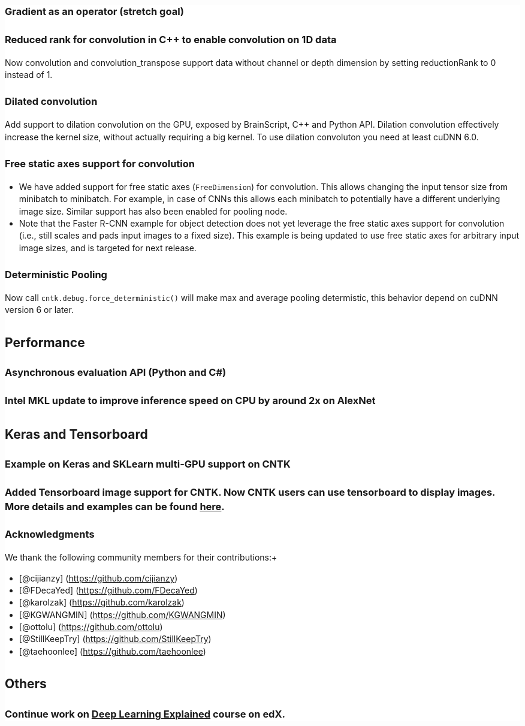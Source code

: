 ### Gradient as an operator (stretch goal) 
### Reduced rank for convolution in C++ to enable convolution on 1D data 
Now convolution and convolution_transpose support data without channel or depth dimension by setting reductionRank to 0 instead of 1.
### Dilated convolution 
Add support to dilation convolution on the GPU, exposed by BrainScript, C++ and Python API. Dilation convolution effectively increase the kernel size, without actually requiring a big kernel. To use dilation convoluton you need at least cuDNN 6.0. 
### Free static axes support for convolution 
* We have added support for free static axes (`FreeDimension`) for convolution. This allows changing the input tensor size from minibatch to minibatch. For example, in case of CNNs this allows each minibatch to potentially have a different underlying image size. Similar support has also been enabled for pooling node.
* Note that the Faster R-CNN example for object detection does not yet leverage the free static axes support for convolution (i.e., still scales and pads input images to a fixed size). This example is being updated to use free static axes for arbitrary input image sizes, and is targeted for next release.
### Deterministic Pooling
Now call `cntk.debug.force_deterministic()` will make max and average pooling determistic, this behavior depend on cuDNN version 6 or later.

## Performance 
### Asynchronous evaluation API (Python and C#) 
### Intel MKL update to improve inference speed on CPU by around 2x on AlexNet 

## Keras and Tensorboard 
### Example on Keras and SKLearn multi-GPU support on CNTK 
### Added Tensorboard image support for CNTK. Now CNTK users can use tensorboard to display images. More details and examples can be found [here](http://docs.microsoft.com/en-us/cognitive-toolkit/Using-TensorBoard-for-Visualization).

### Acknowledgments
We thank the following community members for their contributions:+
* [@cijianzy] (https://github.com/cijianzy)
* [@FDecaYed] (https://github.com/FDecaYed)
* [@karolzak] (https://github.com/karolzak)
* [@KGWANGMIN] (https://github.com/KGWANGMIN)
* [@ottolu] (https://github.com/ottolu)
* [@StillKeepTry] (https://github.com/StillKeepTry)
* [@taehoonlee] (https://github.com/taehoonlee)

## Others 
### Continue work on [Deep Learning Explained](https://www.edx.org/course/deep-learning-explained-microsoft-dat236x) course on edX. 
